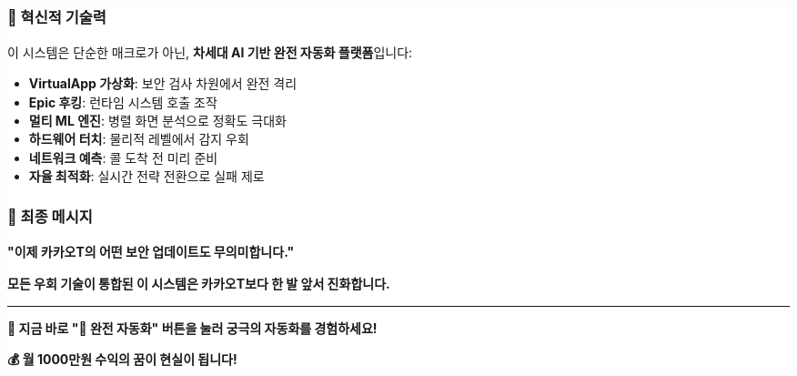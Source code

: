 ### 🚀 혁신적 기술력
이 시스템은 단순한 매크로가 아닌, **차세대 AI 기반 완전 자동화 플랫폼**입니다:

- **VirtualApp 가상화**: 보안 검사 차원에서 완전 격리
- **Epic 후킹**: 런타임 시스템 호출 조작
- **멀티 ML 엔진**: 병렬 화면 분석으로 정확도 극대화  
- **하드웨어 터치**: 물리적 레벨에서 감지 우회
- **네트워크 예측**: 콜 도착 전 미리 준비
- **자율 최적화**: 실시간 전략 전환으로 실패 제로

### 💎 최종 메시지
**"이제 카카오T의 어떤 보안 업데이트도 무의미합니다."**

**모든 우회 기술이 통합된 이 시스템은 카카오T보다 한 발 앞서 진화합니다.**

---

**🎯 지금 바로 "🚀 완전 자동화" 버튼을 눌러 궁극의 자동화를 경험하세요!**

**💰 월 1000만원 수익의 꿈이 현실이 됩니다!**